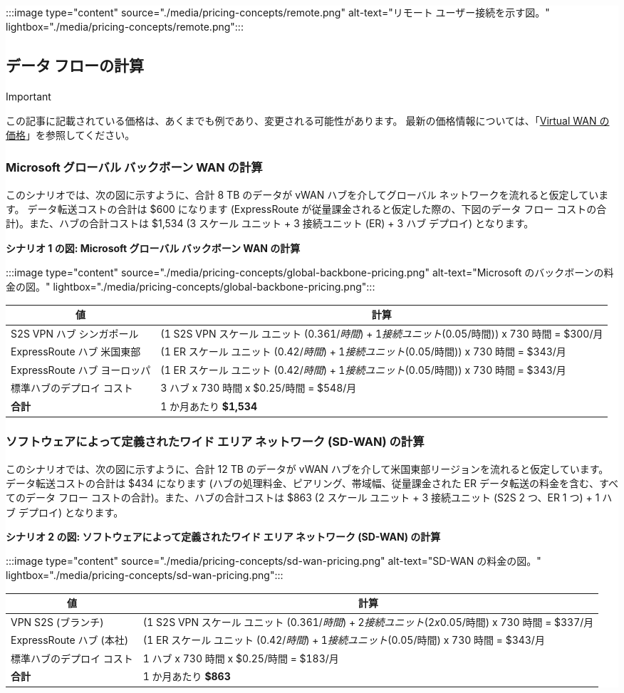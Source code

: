 :::image type="content" source="./media/pricing-concepts/remote.png" alt-text="リモート ユーザー接続を示す図。" lightbox="./media/pricing-concepts/remote.png":::

## <a name="data-flow-calculations"></a>データ フローの計算

> [!IMPORTANT]
> この記事に記載されている価格は、あくまでも例であり、変更される可能性があります。 最新の価格情報については、「[Virtual WAN の価格](https://azure.microsoft.com/pricing/details/virtual-wan/)」を参照してください。
>

### <a name="microsoft-global-backbone-wan-calculation"></a>Microsoft グローバル バックボーン WAN の計算

このシナリオでは、次の図に示すように、合計 8 TB のデータが vWAN ハブを介してグローバル ネットワークを流れると仮定しています。 データ転送コストの合計は $600 になります (ExpressRoute が従量課金されると仮定した際の、下図のデータ フロー コストの合計)。また、ハブの合計コストは $1,534 (3 スケール ユニット + 3 接続ユニット (ER) + 3 ハブ デプロイ) となります。

**シナリオ 1 の図: Microsoft グローバル バックボーン WAN の計算**

:::image type="content" source="./media/pricing-concepts/global-backbone-pricing.png" alt-text="Microsoft のバックボーンの料金の図。" lightbox="./media/pricing-concepts/global-backbone-pricing.png":::

| 値 | 計算 |
| --- | --- |
|S2S VPN ハブ シンガポール |(1 S2S VPN スケール ユニット ($0.361/時間) + 1 接続ユニット ($0.05/時間)) x 730 時間 = $300/月|
|ExpressRoute ハブ 米国東部 |(1 ER スケール ユニット ($0.42/時間) + 1 接続ユニット ($0.05/時間)) x 730 時間 = $343/月|
|ExpressRoute ハブ ヨーロッパ|(1 ER スケール ユニット ($0.42/時間) + 1 接続ユニット ($0.05/時間)) x 730 時間 = $343/月|
|標準ハブのデプロイ コスト |3 ハブ x 730 時間 x $0.25/時間 = $548/月|
|**合計**|1 か月あたり **$1,534** |

### <a name="software-defined-wide-area-network-sd-wan-calculation"></a>ソフトウェアによって定義されたワイド エリア ネットワーク (SD-WAN) の計算

このシナリオでは、次の図に示すように、合計 12 TB のデータが vWAN ハブを介して米国東部リージョンを流れると仮定しています。 データ転送コストの合計は $434 になります (ハブの処理料金、ピアリング、帯域幅、従量課金された ER データ転送の料金を含む、すべてのデータ フロー コストの合計)。また、ハブの合計コストは $863 (2 スケール ユニット + 3 接続ユニット (S2S 2 つ、ER 1 つ) + 1 ハブ デプロイ) となります。

**シナリオ 2 の図: ソフトウェアによって定義されたワイド エリア ネットワーク (SD-WAN) の計算**

:::image type="content" source="./media/pricing-concepts/sd-wan-pricing.png" alt-text="SD-WAN の料金の図。" lightbox="./media/pricing-concepts/sd-wan-pricing.png":::

| 値 | 計算 |
| --- | --- |
|VPN S2S (ブランチ) |(1 S2S VPN スケール ユニット ($0.361/時間) + 2 接続ユニット (2x$0.05/時間) x 730 時間 = $337/月|
|ExpressRoute ハブ (本社) |(1 ER スケール ユニット ($0.42/時間) + 1 接続ユニット ($0.05/時間) x 730 時間 = $343/月|
|標準ハブのデプロイ コスト|1 ハブ x 730 時間 x $0.25/時間 = $183/月|
|**合計**|1 か月あたり **$863**|
